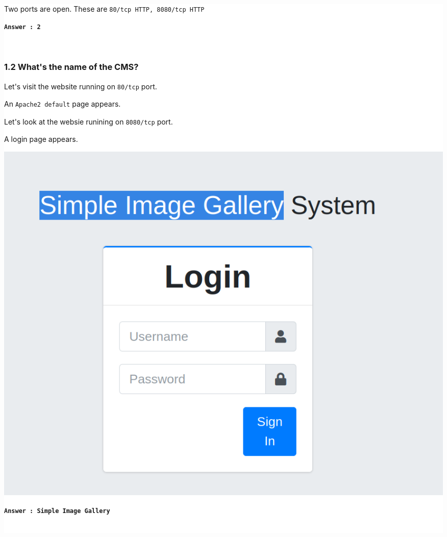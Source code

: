 Two ports are open. These are `80/tcp HTTP, 8080/tcp HTTP`

**`Answer : 2`**

<br>

### 1.2 What's the name of the CMS?

Let's visit the website running on `80/tcp` port.

An `Apache2 default` page appears.

Let's look at the websie runining on `8080/tcp` port.

A login page appears.

![login](/assets/img/tryhackme/gallery/login.png)

**`Answer : Simple Image Gallery`**

<br>
